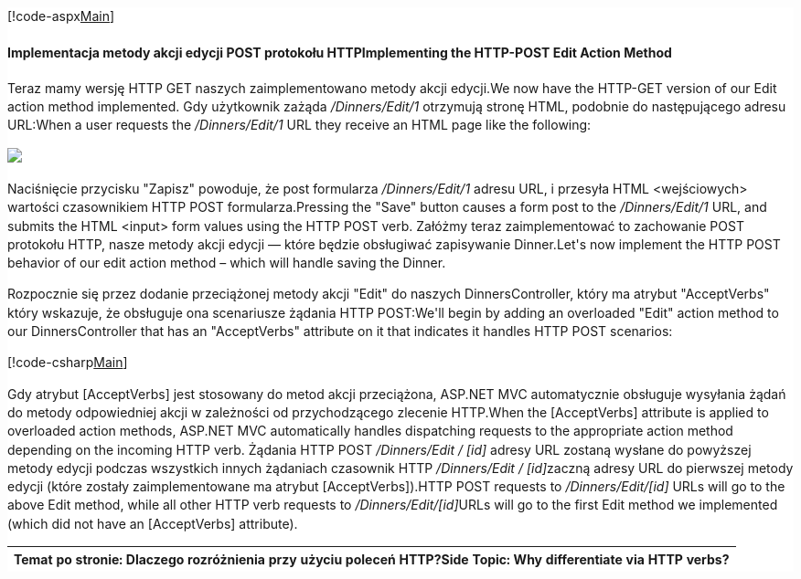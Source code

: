 [!code-aspx[Main](provide-crud-create-read-update-delete-data-form-entry-support/samples/sample8.aspx)]

#### <a name="implementing-the-http-post-edit-action-method"></a><span data-ttu-id="7e0b6-187">Implementacja metody akcji edycji POST protokołu HTTP</span><span class="sxs-lookup"><span data-stu-id="7e0b6-187">Implementing the HTTP-POST Edit Action Method</span></span>

<span data-ttu-id="7e0b6-188">Teraz mamy wersję HTTP GET naszych zaimplementowano metody akcji edycji.</span><span class="sxs-lookup"><span data-stu-id="7e0b6-188">We now have the HTTP-GET version of our Edit action method implemented.</span></span> <span data-ttu-id="7e0b6-189">Gdy użytkownik zażąda */Dinners/Edit/1* otrzymują stronę HTML, podobnie do następującego adresu URL:</span><span class="sxs-lookup"><span data-stu-id="7e0b6-189">When a user requests the */Dinners/Edit/1* URL they receive an HTML page like the following:</span></span>

![](provide-crud-create-read-update-delete-data-form-entry-support/_static/image6.png)

<span data-ttu-id="7e0b6-190">Naciśnięcie przycisku "Zapisz" powoduje, że post formularza */Dinners/Edit/1* adresu URL, i przesyła HTML &lt;wejściowych&gt; wartości czasownikiem HTTP POST formularza.</span><span class="sxs-lookup"><span data-stu-id="7e0b6-190">Pressing the "Save" button causes a form post to the */Dinners/Edit/1* URL, and submits the HTML &lt;input&gt; form values using the HTTP POST verb.</span></span> <span data-ttu-id="7e0b6-191">Załóżmy teraz zaimplementować to zachowanie POST protokołu HTTP, nasze metody akcji edycji — które będzie obsługiwać zapisywanie Dinner.</span><span class="sxs-lookup"><span data-stu-id="7e0b6-191">Let's now implement the HTTP POST behavior of our edit action method – which will handle saving the Dinner.</span></span>

<span data-ttu-id="7e0b6-192">Rozpocznie się przez dodanie przeciążonej metody akcji "Edit" do naszych DinnersController, który ma atrybut "AcceptVerbs" który wskazuje, że obsługuje ona scenariusze żądania HTTP POST:</span><span class="sxs-lookup"><span data-stu-id="7e0b6-192">We'll begin by adding an overloaded "Edit" action method to our DinnersController that has an "AcceptVerbs" attribute on it that indicates it handles HTTP POST scenarios:</span></span>

[!code-csharp[Main](provide-crud-create-read-update-delete-data-form-entry-support/samples/sample9.cs)]

<span data-ttu-id="7e0b6-193">Gdy atrybut [AcceptVerbs] jest stosowany do metod akcji przeciążona, ASP.NET MVC automatycznie obsługuje wysyłania żądań do metody odpowiedniej akcji w zależności od przychodzącego zlecenie HTTP.</span><span class="sxs-lookup"><span data-stu-id="7e0b6-193">When the [AcceptVerbs] attribute is applied to overloaded action methods, ASP.NET MVC automatically handles dispatching requests to the appropriate action method depending on the incoming HTTP verb.</span></span> <span data-ttu-id="7e0b6-194">Żądania HTTP POST <em>/Dinners/Edit / [id]</em> adresy URL zostaną wysłane do powyższej metody edycji podczas wszystkich innych żądaniach czasownik HTTP <em>/Dinners/Edit / [id]</em>zaczną adresy URL do pierwszej metody edycji (które zostały zaimplementowane ma atrybut [AcceptVerbs]).</span><span class="sxs-lookup"><span data-stu-id="7e0b6-194">HTTP POST requests to <em>/Dinners/Edit/[id]</em> URLs will go to the above Edit method, while all other HTTP verb requests to <em>/Dinners/Edit/[id]</em>URLs will go to the first Edit method we implemented (which did not have an [AcceptVerbs] attribute).</span></span>

| <span data-ttu-id="7e0b6-195">**Temat po stronie: Dlaczego rozróżnienia przy użyciu poleceń HTTP?**</span><span class="sxs-lookup"><span data-stu-id="7e0b6-195">**Side Topic: Why differentiate via HTTP verbs?**</span></span> |
| --- |